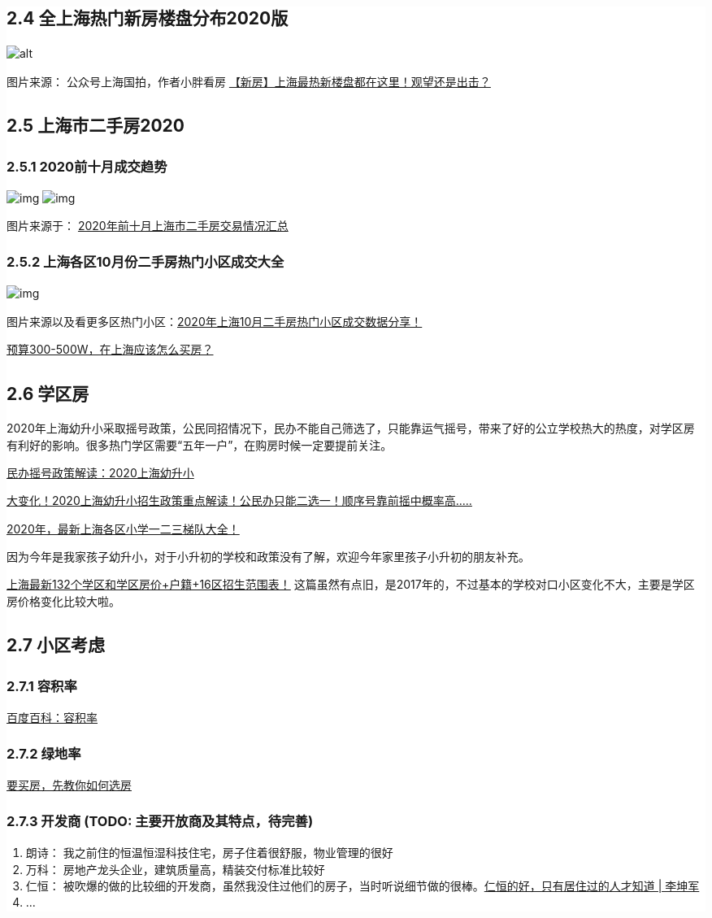 ## 2.4 <a name="全上海热门新房楼盘分布2020版">全上海热门新房楼盘分布2020版</a>
![alt](https://mmbiz.qpic.cn/mmbiz_png/sibm3nPoVZ6k5G4AwcVq5L6ZJpLsbbgKATM18iaGuStw2DfIZOAicdic6BQXOXia3umAVGBODwqnuG46gKEKIWaknibA/640?wx_fmt=png&tp=webp&wxfrom=5&wx_lazy=1&wx_co=1)


图片来源： 公众号上海国拍，作者小胖看房 [【新房】上海最热新楼盘都在这里！观望还是出击？](https://mp.weixin.qq.com/s?src=11&timestamp=1605094004&ver=2700&signature=7FQeY3780Ow7Imk02RRYVYl40LOGGhqFtV0gPTMIlkQeGVJN9LHT*7XpqGL9wMyRBctaR8jggi6uom*JN5C2rMpUc9iv1xZCfYgnVAL9cnXI4*jVXnlshBfzv7sp2a57&new=1)

## 2.5 <a name="上海市二手房2020">上海市二手房2020</a>
### 2.5.1 <a name="2020前十月成交趋势">2020前十月成交趋势</a>
![img](https://mmbiz.qpic.cn/mmbiz_png/0ib1FwT4iaAc5yrlaMXEN3Nt0qkItibcibiccIucribE4cmJtH22VIVLIaZfPuxh3hOWcTaIibicm9xWr2DemicwUYLpTsw/640?wx_fmt=png&tp=webp&wxfrom=5&wx_lazy=1&wx_co=1)
![img](https://mmbiz.qpic.cn/mmbiz_png/0ib1FwT4iaAc5yrlaMXEN3Nt0qkItibcibiccR66Wd2zpOpvW2nUHer9fYPhvk4IFnlOL3O9LdrE7gEjibCiaNib5kKkHA/640?wx_fmt=png&tp=webp&wxfrom=5&wx_lazy=1&wx_co=1)

图片来源于： [2020年前十月上海市二手房交易情况汇总](https://mp.weixin.qq.com/s/HSFnBogHMkuYq3gGrO3Mzw)

### 2.5.2 <a name="上海各区10月份二手房热门小区成交大全">上海各区10月份二手房热门小区成交大全</a>
![img](https://mmbiz.qpic.cn/mmbiz_jpg/icqDFk8NyyAdyuODTfvsyNiazzYaqicYyleicNKLOBiaG6SV1w4MqbIbWPCCP39V0fFY1Hl5lAgu4jQk2IicgTZQfVUw/640?wx_fmt=jpeg&tp=webp&wxfrom=5&wx_lazy=1&wx_co=1)

图片来源以及看更多区热门小区：[2020年上海10月二手房热门小区成交数据分享！](https://mp.weixin.qq.com/s/QlFv9zxaB1omXdDEebrG4g)

[预算300-500W，在上海应该怎么买房？](https://mp.weixin.qq.com/s/3ImCGiBZd_wcTktzPQR8Eg)
## 2.6 <a name="学区房">学区房</a>
2020年上海幼升小采取摇号政策，公民同招情况下，民办不能自己筛选了，只能靠运气摇号，带来了好的公立学校热大的热度，对学区房有利好的影响。很多热门学区需要“五年一户”，在购房时候一定要提前关注。

[民办摇号政策解读：2020上海幼升小](https://mp.weixin.qq.com/s/c4c8RPaDHbKwJevrmjP5mw)

[大变化！2020上海幼升小招生政策重点解读！公民办只能二选一！顺序号靠前摇中概率高.....](https://mp.weixin.qq.com/s/67oH204l68-TAFwFdviSKA)

[2020年，最新上海各区小学一二三梯队大全！](https://mp.weixin.qq.com/s/acU7-b9swTC419sCcQXUtQ)

因为今年是我家孩子幼升小，对于小升初的学校和政策没有了解，欢迎今年家里孩子小升初的朋友补充。

[上海最新132个学区和学区房价+户籍+16区招生范围表！](https://mp.weixin.qq.com/s/CGjoZJwVDLMhUwT6MxRS2w)
这篇虽然有点旧，是2017年的，不过基本的学校对口小区变化不大，主要是学区房价格变化比较大啦。

## 2.7 <a name="小区考虑">小区考虑</a>
### 2.7.1 <a name="容积率">容积率</a>
[百度百科：容积率](https://baike.baidu.com/item/%E5%AE%B9%E7%A7%AF%E7%8E%87/1397682?fr=aladdin)

### 2.7.2 <a name="绿地率">绿地率</a>
[要买房，先教你如何选房](https://zhuanlan.zhihu.com/p/87350208)

### 2.7.3 <a name="开发商">开发商 (TODO: 主要开放商及其特点，待完善)</a>
1. 朗诗： 我之前住的恒温恒湿科技住宅，房子住着很舒服，物业管理的很好
2. 万科： 房地产龙头企业，建筑质量高，精装交付标准比较好
3. 仁恒： 被吹爆的做的比较细的开发商，虽然我没住过他们的房子，当时听说细节做的很棒。[仁恒的好，只有居住过的人才知道 | 李坤军](https://mp.weixin.qq.com/s/ocg62IjM2jZayxnU_Vqr-A)
4. ...

